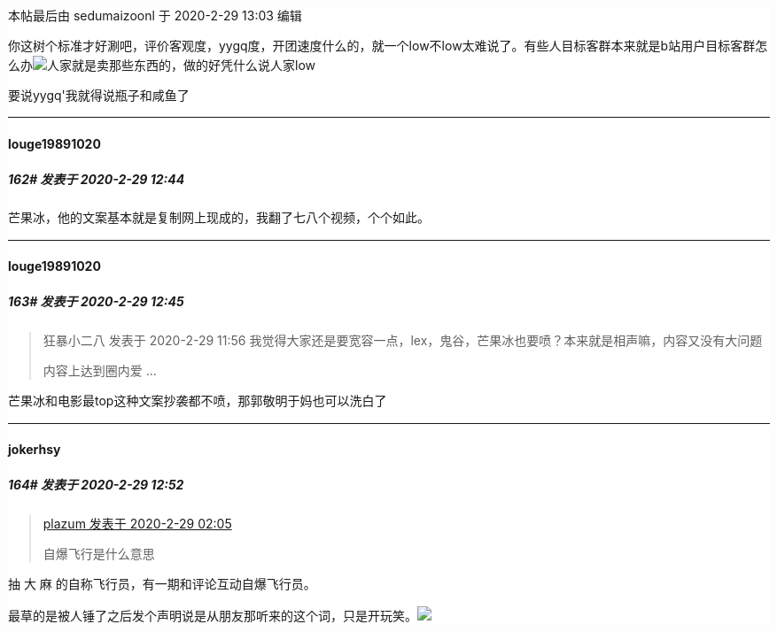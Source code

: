  本帖最后由 sedumaizoonl 于 2020-2-29 13:03 编辑 

你这树个标准才好涮吧，评价客观度，yygq度，开团速度什么的，就一个low不low太难说了。有些人目标客群本来就是b站用户目标客群怎么办<img src="https://static.saraba1st.com/image/smiley/face2017/037.png" referrerpolicy="no-referrer">人家就是卖那些东西的，做的好凭什么说人家low


要说yygq'我就得说瓶子和咸鱼了







*****

####  louge19891020  
##### 162#       发表于 2020-2-29 12:44




芒果冰，他的文案基本就是复制网上现成的，我翻了七八个视频，个个如此。







*****

####  louge19891020  
##### 163#       发表于 2020-2-29 12:45



<blockquote>狂暴小二八 发表于 2020-2-29 11:56
我觉得大家还是要宽容一点，lex，鬼谷，芒果冰也要喷？本来就是相声嘛，内容又没有大问题

内容上达到圈内爱 ...</blockquote>
芒果冰和电影最top这种文案抄袭都不喷，那郭敬明于妈也可以洗白了







*****

####  jokerhsy  
##### 164#       发表于 2020-2-29 12:52



<blockquote><a href="httphttps://bbs.saraba1st.com/2b/forum.php?mod=redirect&amp;goto=findpost&amp;pid=46563984&amp;ptid=1916221" target="_blank">plazum 发表于 2020-2-29 02:05</a>

自爆飞行是什么意思</blockquote>
抽 大 麻 的自称飞行员，有一期和评论互动自爆飞行员。

最草的是被人锤了之后发个声明说是从朋友那听来的这个词，只是开玩笑。<img src="https://static.saraba1st.com/image/smiley/face2017/067.png" referrerpolicy="no-referrer">




